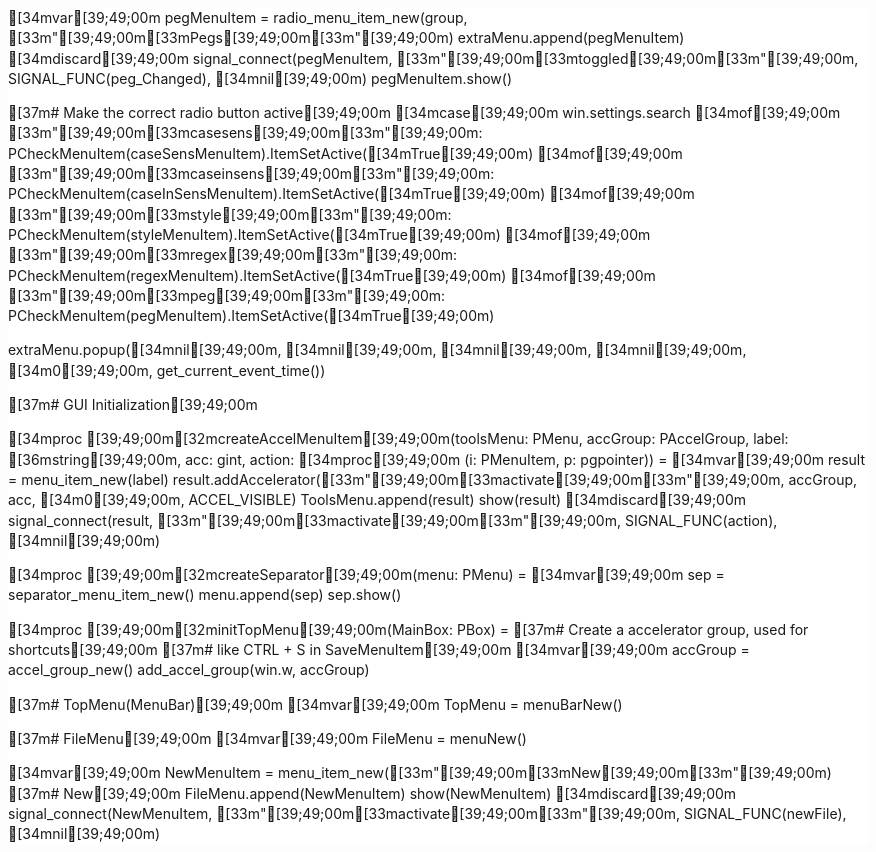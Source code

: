   [34mvar[39;49;00m pegMenuItem = radio_menu_item_new(group, [33m"[39;49;00m[33mPegs[39;49;00m[33m"[39;49;00m)
  extraMenu.append(pegMenuItem)
  [34mdiscard[39;49;00m signal_connect(pegMenuItem, [33m"[39;49;00m[33mtoggled[39;49;00m[33m"[39;49;00m,
                          SIGNAL_FUNC(peg_Changed), [34mnil[39;49;00m)
  pegMenuItem.show()

  [37m# Make the correct radio button active[39;49;00m
  [34mcase[39;49;00m win.settings.search
  [34mof[39;49;00m [33m"[39;49;00m[33mcasesens[39;49;00m[33m"[39;49;00m:
    PCheckMenuItem(caseSensMenuItem).ItemSetActive([34mTrue[39;49;00m)
  [34mof[39;49;00m [33m"[39;49;00m[33mcaseinsens[39;49;00m[33m"[39;49;00m:
    PCheckMenuItem(caseInSensMenuItem).ItemSetActive([34mTrue[39;49;00m)
  [34mof[39;49;00m [33m"[39;49;00m[33mstyle[39;49;00m[33m"[39;49;00m:
    PCheckMenuItem(styleMenuItem).ItemSetActive([34mTrue[39;49;00m)
  [34mof[39;49;00m [33m"[39;49;00m[33mregex[39;49;00m[33m"[39;49;00m:
    PCheckMenuItem(regexMenuItem).ItemSetActive([34mTrue[39;49;00m)
  [34mof[39;49;00m [33m"[39;49;00m[33mpeg[39;49;00m[33m"[39;49;00m:
    PCheckMenuItem(pegMenuItem).ItemSetActive([34mTrue[39;49;00m)

  extraMenu.popup([34mnil[39;49;00m, [34mnil[39;49;00m, [34mnil[39;49;00m, [34mnil[39;49;00m, [34m0[39;49;00m, get_current_event_time())

[37m# GUI Initialization[39;49;00m

[34mproc [39;49;00m[32mcreateAccelMenuItem[39;49;00m(toolsMenu: PMenu, accGroup: PAccelGroup,
                         label: [36mstring[39;49;00m, acc: gint,
                         action: [34mproc[39;49;00m (i: PMenuItem, p: pgpointer)) =
  [34mvar[39;49;00m result = menu_item_new(label)
  result.addAccelerator([33m"[39;49;00m[33mactivate[39;49;00m[33m"[39;49;00m, accGroup, acc, [34m0[39;49;00m, ACCEL_VISIBLE)
  ToolsMenu.append(result)
  show(result)
  [34mdiscard[39;49;00m signal_connect(result, [33m"[39;49;00m[33mactivate[39;49;00m[33m"[39;49;00m, SIGNAL_FUNC(action), [34mnil[39;49;00m)

[34mproc [39;49;00m[32mcreateSeparator[39;49;00m(menu: PMenu) =
  [34mvar[39;49;00m sep = separator_menu_item_new()
  menu.append(sep)
  sep.show()

[34mproc [39;49;00m[32minitTopMenu[39;49;00m(MainBox: PBox) =
  [37m# Create a accelerator group, used for shortcuts[39;49;00m
  [37m# like CTRL + S in SaveMenuItem[39;49;00m
  [34mvar[39;49;00m accGroup = accel_group_new()
  add_accel_group(win.w, accGroup)

  [37m# TopMenu(MenuBar)[39;49;00m
  [34mvar[39;49;00m TopMenu = menuBarNew()

  [37m# FileMenu[39;49;00m
  [34mvar[39;49;00m FileMenu = menuNew()

  [34mvar[39;49;00m NewMenuItem = menu_item_new([33m"[39;49;00m[33mNew[39;49;00m[33m"[39;49;00m) [37m# New[39;49;00m
  FileMenu.append(NewMenuItem)
  show(NewMenuItem)
  [34mdiscard[39;49;00m signal_connect(NewMenuItem, [33m"[39;49;00m[33mactivate[39;49;00m[33m"[39;49;00m,
                          SIGNAL_FUNC(newFile), [34mnil[39;49;00m)
